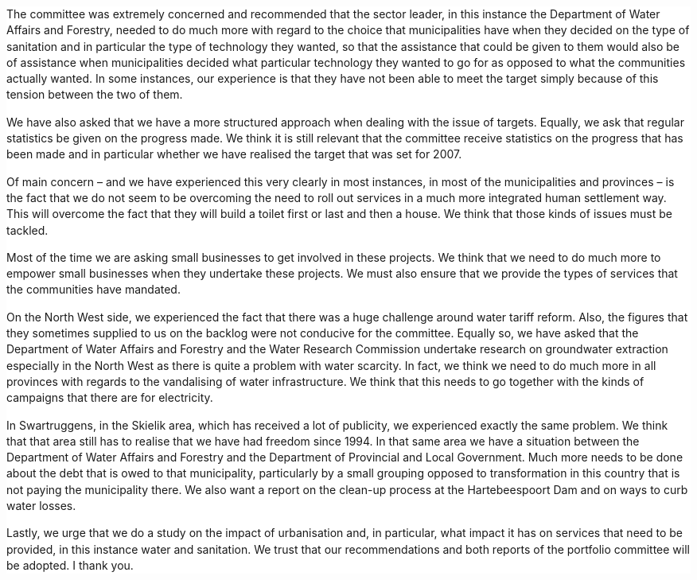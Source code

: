 The committee was extremely concerned and recommended that the sector
leader, in this instance the Department of Water Affairs and Forestry,
needed to do much more with regard to the choice that municipalities have
when they decided on the type of sanitation and in particular the type of
technology they wanted, so that the assistance that could be given to them
would also be of assistance when municipalities decided what particular
technology they wanted to go for as opposed to what the communities
actually wanted. In some instances, our experience is that they have not
been able to meet the target simply because of this tension between the two
of them.

We have also asked that we have a more structured approach when dealing
with the issue of targets. Equally, we ask that regular statistics be given
on the progress made. We think it is still relevant that the committee
receive statistics on the progress that has been made and in particular
whether we have realised the target that was set for 2007.

Of main concern – and we have experienced this very clearly in most
instances, in most of the municipalities and provinces – is the fact that
we do not seem to be overcoming the need to roll out services in a much
more integrated human settlement way. This will overcome the fact that they
will build a toilet first or last and then a house. We think that those
kinds of issues must be tackled.

Most of the time we are asking small businesses to get involved in these
projects. We think that we need to do much more to empower small businesses
when they undertake these projects. We must also ensure that we provide the
types of services that the communities have mandated.

On the North West side, we experienced the fact that there was a huge
challenge around water tariff reform. Also, the figures that they sometimes
supplied to us on the backlog were not conducive for the committee. Equally
so, we have asked that the Department of Water Affairs and Forestry and the
Water Research Commission undertake research on groundwater extraction
especially in the North West as there is quite a problem with water
scarcity. In fact, we think we need to do much more in all provinces with
regards to the vandalising of water infrastructure. We think that this
needs to go together with the kinds of campaigns that there are for
electricity.

In Swartruggens, in the Skielik area, which has received a lot of
publicity, we experienced exactly the same problem. We think that that area
still has to realise that we have had freedom since 1994. In that same area
we have a situation between the Department of Water Affairs and Forestry
and the Department of Provincial and Local Government. Much more needs to
be done about the debt that is owed to that municipality, particularly by a
small grouping opposed to transformation in this country that is not paying
the municipality there. We also want a report on the clean-up process at
the Hartebeespoort Dam and on ways to curb water losses.

Lastly, we urge that we do a study on the impact of urbanisation and, in
particular, what impact it has on services that need to be provided, in
this instance water and sanitation. We trust that our recommendations and
both reports of the portfolio committee will be adopted. I thank you.
